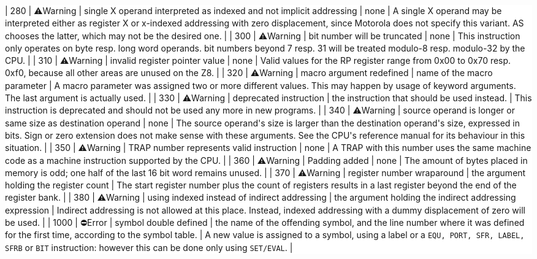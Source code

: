 |  280  | ⚠️Warning | single X operand interpreted as indexed and not implicit addressing | none                                                                                                                          | A single X operand may be interpreted either as register X or x-indexed addressing with zero displacement, since Motorola does not specify this variant. AS chooses the latter, which may not be the desired one.                                                                                            |
|  300  | ⚠️Warning | bit number will be truncated                                        | none                                                                                                                          | This instruction only operates on byte resp. long word operands. bit numbers beyond 7 resp. 31 will be treated modulo-8 resp. modulo-32 by the CPU.                                                                                                                                                          |
|  310  | ⚠️Warning | invalid register pointer value                                      | none                                                                                                                          | Valid values for the RP register range from 0x00 to 0x70 resp. 0xf0, because all other areas are unused on the Z8.                                                                                                                                                                                           |
|  320  | ⚠️Warning | macro argument redefined                                            | name of the macro parameter                                                                                                   | A macro parameter was assigned two or more different values. This may happen by usage of keyword arguments. The last argument is actually used.                                                                                                                                                              |
|  330  | ⚠️Warning | deprecated instruction                                              | the instruction that should be used instead.                                                                                  | This instruction is deprecated and should not be used any more in new programs.                                                                                                                                                                                                                              |
|  340  | ⚠️Warning | source operand is longer or same size as destination operand        | none                                                                                                                          | The source operand's size is larger than the destination operand's size, expressed in bits. Sign or zero extension does not make sense with these arguments. See the CPU's reference manual for its behaviour in this situation.                                                                             |
|  350  | ⚠️Warning | TRAP number represents valid instruction                            | none                                                                                                                          | A TRAP with this number uses the same machine code as a machine instruction supported by the CPU.                                                                                                                                                                                                            |
|  360  | ⚠️Warning | Padding added                                                       | none                                                                                                                          | The amount of bytes placed in memory is odd; one half of the last 16 bit word remains unused.                                                                                                                                                                                                                |
|  370  | ⚠️Warning | register number wraparound                                          | the argument holding the register count                                                                                       | The start register number plus the count of registers results in a last register beyond the end of the register bank.                                                                                                                                                                                        |
|  380  | ⚠️Warning | using indexed instead of indirect addressing                        | the argument holding the indirect addressing expression                                                                       | Indirect addressing is not allowed at this place. Instead, indexed addressing with a dummy displacement of zero will be used.                                                                                                                                                                                |
| 1000  |  ⛔Error  | symbol double defined                                               | the name of the offending symbol, and the line number where it was defined for the first time, according to the symbol table. | A new value is assigned to a symbol, using a label or a `EQU, PORT, SFR, LABEL, SFRB` or `BIT` instruction: however this can be done only using `SET/EVAL`.                                                                                                                                                  |